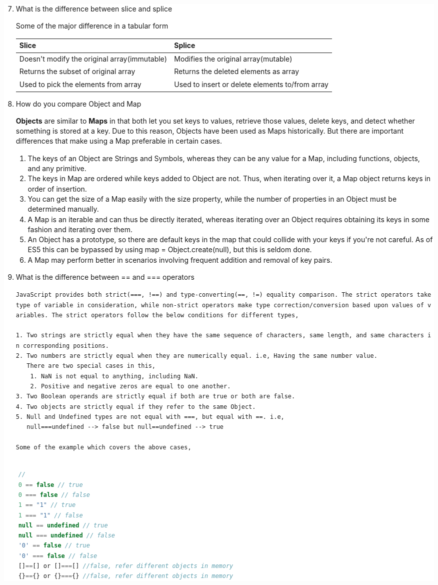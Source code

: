 7.  What is the difference between slice and splice

    Some of the major difference in a tabular form

    | Slice                                        | Splice                                          |
    | -------------------------------------------- | ----------------------------------------------- |
    | Doesn't modify the original array(immutable) | Modifies the original array(mutable)            |
    | Returns the subset of original array         | Returns the deleted elements as array           |
    | Used to pick the elements from array         | Used to insert or delete elements to/from array |

8.  How do you compare Object and Map

    **Objects** are similar to **Maps** in that both let you set keys to values, retrieve those values, delete keys, and detect whether something is stored at a key. Due to this reason, Objects have been used as Maps historically. But there are important differences that make using a Map preferable in certain cases.

    1. The keys of an Object are Strings and Symbols, whereas they can be any value for a Map, including functions, objects, and any primitive.
    2. The keys in Map are ordered while keys added to Object are not. Thus, when iterating over it, a Map object returns keys in order of insertion.
    3. You can get the size of a Map easily with the size property, while the number of properties in an Object must be determined manually.
    4. A Map is an iterable and can thus be directly iterated, whereas iterating over an Object requires obtaining its keys in some fashion and iterating over them.
    5. An Object has a prototype, so there are default keys in the map that could collide with your keys if you're not careful. As of ES5 this can be bypassed by using map = Object.create(null), but this is seldom done.
    6. A Map may perform better in scenarios involving frequent addition and removal of key pairs.

9.  What is the difference between == and === operators

        JavaScript provides both strict(===, !==) and type-converting(==, !=) equality comparison. The strict operators take type of variable in consideration, while non-strict operators make type correction/conversion based upon values of variables. The strict operators follow the below conditions for different types,

        1. Two strings are strictly equal when they have the same sequence of characters, same length, and same characters in corresponding positions.
        2. Two numbers are strictly equal when they are numerically equal. i.e, Having the same number value.
           There are two special cases in this,
            1. NaN is not equal to anything, including NaN.
            2. Positive and negative zeros are equal to one another.
        3. Two Boolean operands are strictly equal if both are true or both are false.
        4. Two objects are strictly equal if they refer to the same Object.
        5. Null and Undefined types are not equal with ===, but equal with ==. i.e,
           null===undefined --> false but null==undefined --> true

        Some of the example which covers the above cases,

```js

    //
    0 == false // true
    0 === false // false
    1 == "1" // true
    1 === "1" // false
    null == undefined // true
    null === undefined // false
    '0' == false // true
    '0' === false // false
    []==[] or []===[] //false, refer different objects in memory
    {}=={} or {}==={} //false, refer different objects in memory

```
